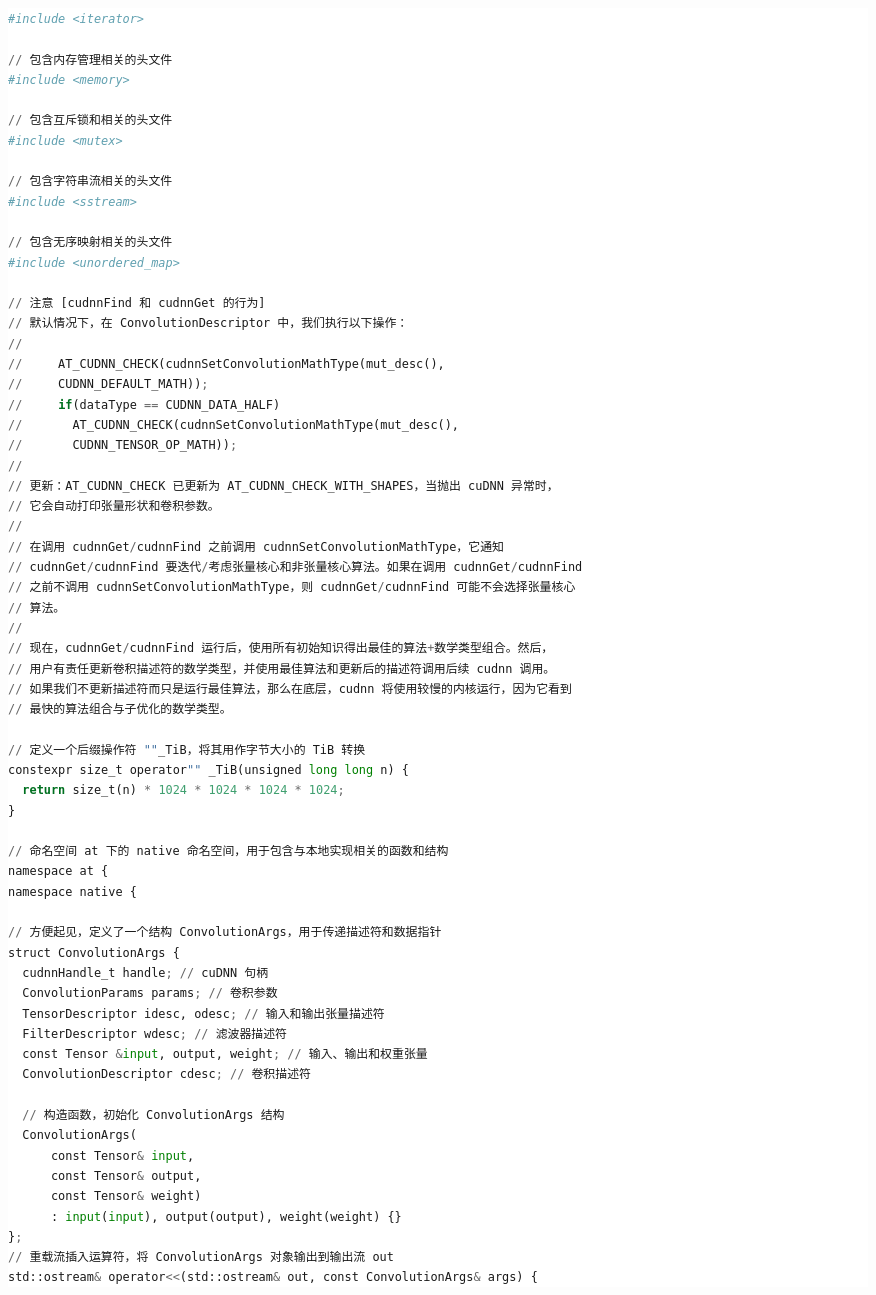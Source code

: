 ```py
#include <iterator>

// 包含内存管理相关的头文件
#include <memory>

// 包含互斥锁和相关的头文件
#include <mutex>

// 包含字符串流相关的头文件
#include <sstream>

// 包含无序映射相关的头文件
#include <unordered_map>

// 注意 [cudnnFind 和 cudnnGet 的行为]
// 默认情况下，在 ConvolutionDescriptor 中，我们执行以下操作：
//
//     AT_CUDNN_CHECK(cudnnSetConvolutionMathType(mut_desc(),
//     CUDNN_DEFAULT_MATH));
//     if(dataType == CUDNN_DATA_HALF)
//       AT_CUDNN_CHECK(cudnnSetConvolutionMathType(mut_desc(),
//       CUDNN_TENSOR_OP_MATH));
//
// 更新：AT_CUDNN_CHECK 已更新为 AT_CUDNN_CHECK_WITH_SHAPES，当抛出 cuDNN 异常时，
// 它会自动打印张量形状和卷积参数。
//
// 在调用 cudnnGet/cudnnFind 之前调用 cudnnSetConvolutionMathType，它通知
// cudnnGet/cudnnFind 要迭代/考虑张量核心和非张量核心算法。如果在调用 cudnnGet/cudnnFind
// 之前不调用 cudnnSetConvolutionMathType，则 cudnnGet/cudnnFind 可能不会选择张量核心
// 算法。
//
// 现在，cudnnGet/cudnnFind 运行后，使用所有初始知识得出最佳的算法+数学类型组合。然后，
// 用户有责任更新卷积描述符的数学类型，并使用最佳算法和更新后的描述符调用后续 cudnn 调用。
// 如果我们不更新描述符而只是运行最佳算法，那么在底层，cudnn 将使用较慢的内核运行，因为它看到
// 最快的算法组合与子优化的数学类型。

// 定义一个后缀操作符 ""_TiB，将其用作字节大小的 TiB 转换
constexpr size_t operator"" _TiB(unsigned long long n) {
  return size_t(n) * 1024 * 1024 * 1024 * 1024;
}

// 命名空间 at 下的 native 命名空间，用于包含与本地实现相关的函数和结构
namespace at {
namespace native {

// 方便起见，定义了一个结构 ConvolutionArgs，用于传递描述符和数据指针
struct ConvolutionArgs {
  cudnnHandle_t handle; // cuDNN 句柄
  ConvolutionParams params; // 卷积参数
  TensorDescriptor idesc, odesc; // 输入和输出张量描述符
  FilterDescriptor wdesc; // 滤波器描述符
  const Tensor &input, output, weight; // 输入、输出和权重张量
  ConvolutionDescriptor cdesc; // 卷积描述符

  // 构造函数，初始化 ConvolutionArgs 结构
  ConvolutionArgs(
      const Tensor& input,
      const Tensor& output,
      const Tensor& weight)
      : input(input), output(output), weight(weight) {}
};
// 重载流插入运算符，将 ConvolutionArgs 对象输出到输出流 out
std::ostream& operator<<(std::ostream& out, const ConvolutionArgs& args) {
```